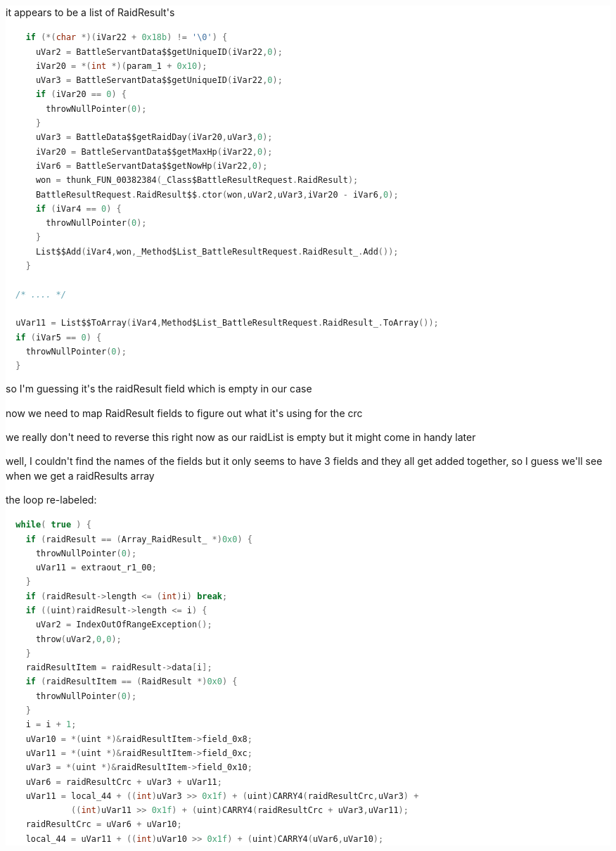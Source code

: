 it appears to be a list of RaidResult's

```c
    if (*(char *)(iVar22 + 0x18b) != '\0') {
      uVar2 = BattleServantData$$getUniqueID(iVar22,0);
      iVar20 = *(int *)(param_1 + 0x10);
      uVar3 = BattleServantData$$getUniqueID(iVar22,0);
      if (iVar20 == 0) {
        throwNullPointer(0);
      }
      uVar3 = BattleData$$getRaidDay(iVar20,uVar3,0);
      iVar20 = BattleServantData$$getMaxHp(iVar22,0);
      iVar6 = BattleServantData$$getNowHp(iVar22,0);
      won = thunk_FUN_00382384(_Class$BattleResultRequest.RaidResult);
      BattleResultRequest.RaidResult$$.ctor(won,uVar2,uVar3,iVar20 - iVar6,0);
      if (iVar4 == 0) {
        throwNullPointer(0);
      }
      List$$Add(iVar4,won,_Method$List_BattleResultRequest.RaidResult_.Add());
    }

  /* .... */

  uVar11 = List$$ToArray(iVar4,Method$List_BattleResultRequest.RaidResult_.ToArray());
  if (iVar5 == 0) {
    throwNullPointer(0);
  }
```

so I'm guessing it's the raidResult field which is empty in our case

now we need to map RaidResult fields to figure out what it's using for the
crc

we really don't need to reverse this right now as our raidList is empty
but it might come in handy later

well, I couldn't find the names of the fields but it only seems to have
3 fields and they all get added together, so I guess we'll see when we
get a raidResults array

the loop re-labeled:

```c
  while( true ) {
    if (raidResult == (Array_RaidResult_ *)0x0) {
      throwNullPointer(0);
      uVar11 = extraout_r1_00;
    }
    if (raidResult->length <= (int)i) break;
    if ((uint)raidResult->length <= i) {
      uVar2 = IndexOutOfRangeException();
      throw(uVar2,0,0);
    }
    raidResultItem = raidResult->data[i];
    if (raidResultItem == (RaidResult *)0x0) {
      throwNullPointer(0);
    }
    i = i + 1;
    uVar10 = *(uint *)&raidResultItem->field_0x8;
    uVar11 = *(uint *)&raidResultItem->field_0xc;
    uVar3 = *(uint *)&raidResultItem->field_0x10;
    uVar6 = raidResultCrc + uVar3 + uVar11;
    uVar11 = local_44 + ((int)uVar3 >> 0x1f) + (uint)CARRY4(raidResultCrc,uVar3) +
             ((int)uVar11 >> 0x1f) + (uint)CARRY4(raidResultCrc + uVar3,uVar11);
    raidResultCrc = uVar6 + uVar10;
    local_44 = uVar11 + ((int)uVar10 >> 0x1f) + (uint)CARRY4(uVar6,uVar10);
```